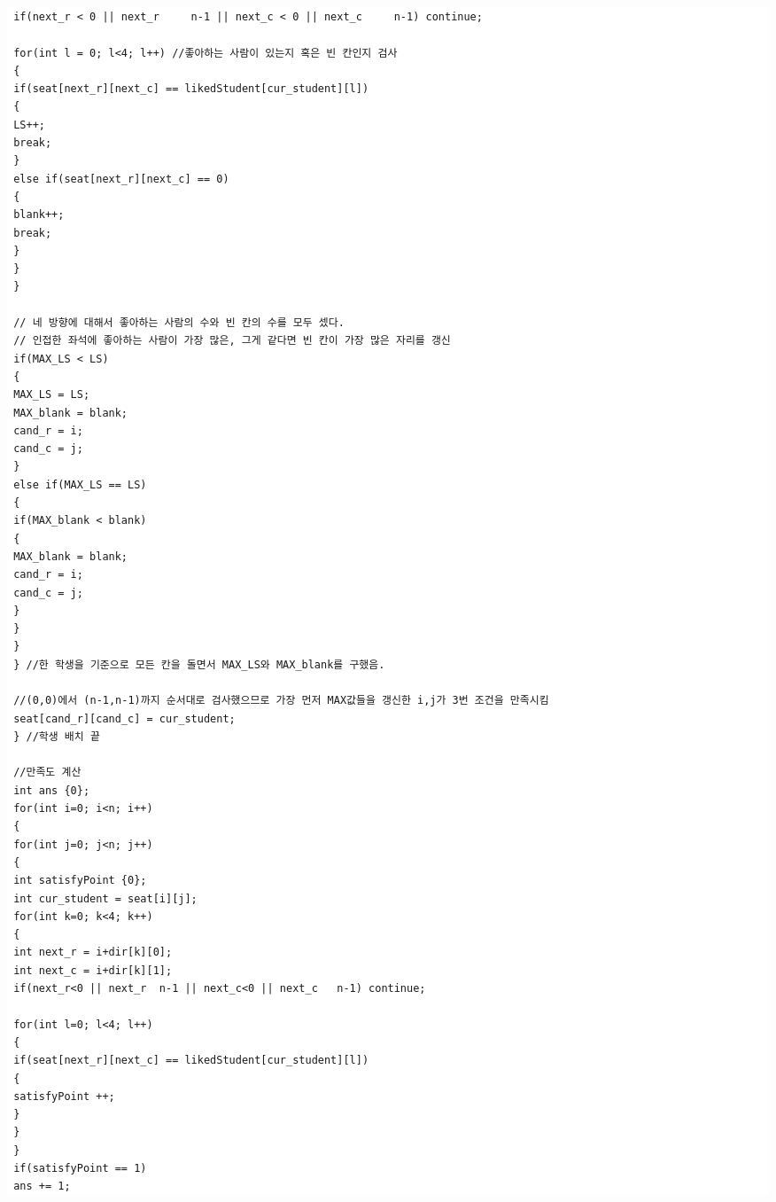 	 if(next_r < 0 || next_r 	 n-1 || next_c < 0 || next_c 	 n-1) continue;

	 for(int l = 0; l<4; l++) //좋아하는 사람이 있는지 혹은 빈 칸인지 검사
	 {
	 if(seat[next_r][next_c] == likedStudent[cur_student][l])
	 {
	 LS++;
	 break;
	 }
	 else if(seat[next_r][next_c] == 0)
	 {
	 blank++;
	 break;
	 }
	 }
	 }

	 // 네 방향에 대해서 좋아하는 사람의 수와 빈 칸의 수를 모두 셌다.
	 // 인접한 좌석에 좋아하는 사람이 가장 많은, 그게 같다면 빈 칸이 가장 많은 자리를 갱신
	 if(MAX_LS < LS)
	 {
	 MAX_LS = LS;
	 MAX_blank = blank;
	 cand_r = i;
	 cand_c = j;
	 }
	 else if(MAX_LS == LS)
	 {
	 if(MAX_blank < blank)
	 {
	 MAX_blank = blank;
	 cand_r = i;
	 cand_c = j;
	 }
	 }
	 }
	 } //한 학생을 기준으로 모든 칸을 돌면서 MAX_LS와 MAX_blank를 구했음.

	 //(0,0)에서 (n-1,n-1)까지 순서대로 검사했으므로 가장 먼저 MAX값들을 갱신한 i,j가 3번 조건을 만족시킴
	 seat[cand_r][cand_c] = cur_student;
	 } //학생 배치 끝

	 //만족도 계산
	 int ans {0};
	 for(int i=0; i<n; i++)
	 {
	 for(int j=0; j<n; j++)
	 {
	 int satisfyPoint {0};
	 int cur_student = seat[i][j];
	 for(int k=0; k<4; k++)
	 {
	 int next_r = i+dir[k][0];
	 int next_c = i+dir[k][1];
	 if(next_r<0 || next_r	n-1 || next_c<0 || next_c	n-1) continue;

	 for(int l=0; l<4; l++)
	 {
	 if(seat[next_r][next_c] == likedStudent[cur_student][l])
	 {
	 satisfyPoint ++;
	 }
	 }
	 }
	 if(satisfyPoint == 1)
	 ans += 1;